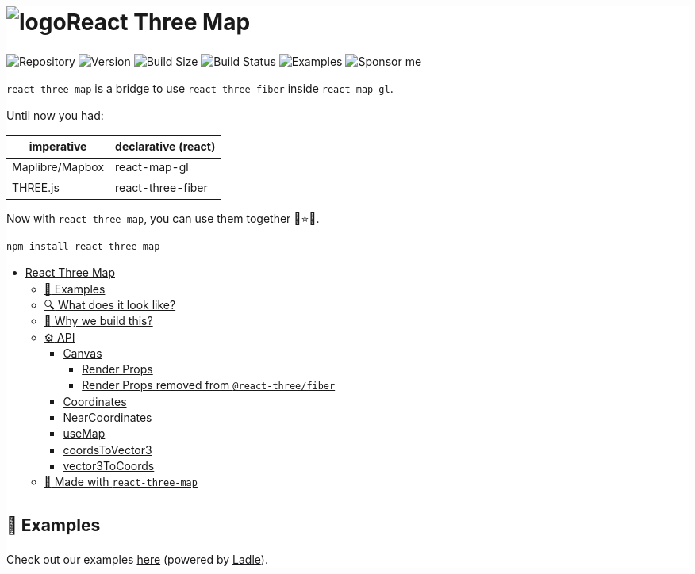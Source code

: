 # ![logo](public/favicon.svg)React Three Map

[![Repository](https://img.shields.io/static/v1?&message=github&style=flat&colorA=000000&colorB=000000&label=&logo=github&logoColor=ffffff)](https://github.com/RodrigoHamuy/react-three-map)
[![Version](https://img.shields.io/npm/v/react-three-map?style=flat&colorA=000000&colorB=000000)](https://npmjs.com/package/react-three-map)
[![Build Size](https://img.shields.io/bundlephobia/minzip/react-three-map?label=size&?style=flat&colorA=000000&colorB=000000)](https://bundlephobia.com/result?p=react-three-map)
[![Build Status](https://img.shields.io/github/actions/workflow/status/RodrigoHamuy/react-three-map/release.yml?branch=main&style=flat&colorA=000000)](https://github.com/RodrigoHamuy/react-three-map/actions?query=workflow%3Arelease)
[![Examples](https://img.shields.io/badge/stories-stories?colorA=000&colorB=000000&label=📍)](https://rodrigohamuy.github.io/react-three-map/?story=canvas--a-maplibre-example)
[![Sponsor me](https://img.shields.io/github/sponsors/RodrigoHamuy?style=flat&colorA=000000&colorB=000000&label=💛%20sponsor)](https://github.com/sponsors/RodrigoHamuy?frequency=one-time&sponsor=RodrigoHamuy)

`react-three-map` is a bridge to use [`react-three-fiber`](https://github.com/pmndrs/react-three-fiber) inside [`react-map-gl`](https://github.com/visgl/react-map-gl).

Until now you had:

| imperative      | declarative (react) |
| --------------- | ------------------- |
| Maplibre/Mapbox | react-map-gl        |
| THREE.js        | react-three-fiber   |

Now with `react-three-map`, you can use them together :fist_right::star::fist_left:.

```sh
npm install react-three-map
```

- [React Three Map](#react-three-map)
  - [:book: Examples](#book-examples)
  - [:mag: What does it look like?](#mag-what-does-it-look-like)
  - [:thinking: Why we build this?](#thinking-why-we-build-this)
  - [:gear: API](#gear-api)
    - [Canvas](#canvas)
      - [Render Props](#render-props)
      - [Render Props removed from `@react-three/fiber`](#render-props-removed-from-react-threefiber)
    - [Coordinates](#coordinates)
    - [NearCoordinates](#nearcoordinates)
    - [useMap](#usemap)
    - [coordsToVector3](#coordstovector3)
    - [vector3ToCoords](#vector3tocoords)
  - [:tada: Made with `react-three-map`](#tada-made-with-react-three-map)


## :book: Examples

Check out our examples [here](https://rodrigohamuy.github.io/react-three-map) (powered by [Ladle](https://ladle.dev/)).
